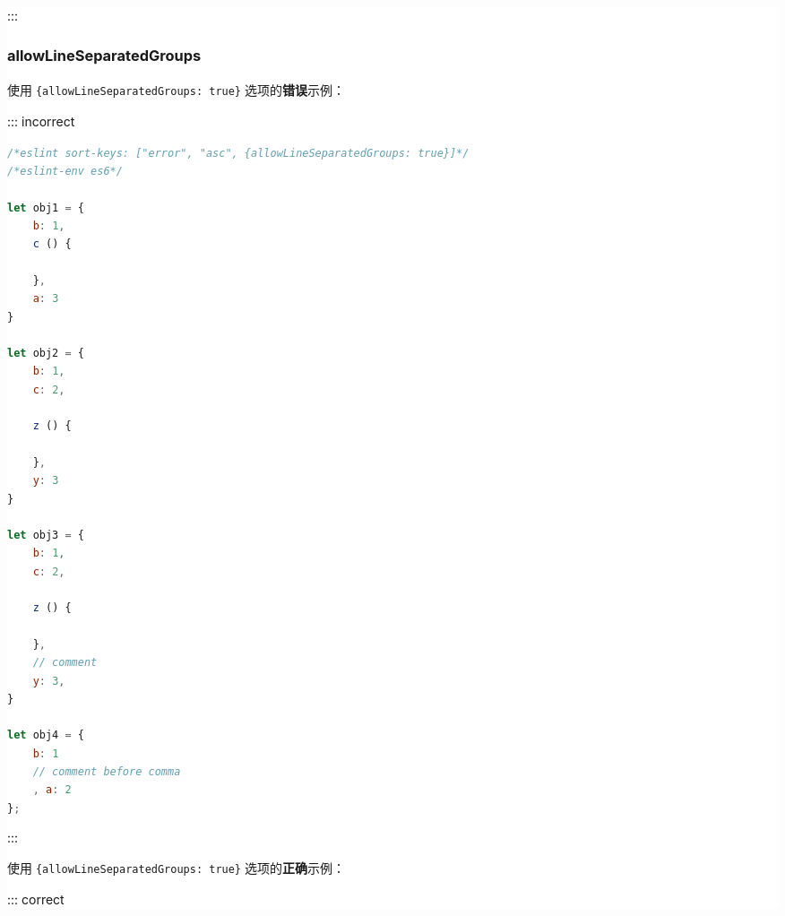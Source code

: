 :::

### allowLineSeparatedGroups

使用 `{allowLineSeparatedGroups: true}` 选项的**错误**示例：

::: incorrect

```js
/*eslint sort-keys: ["error", "asc", {allowLineSeparatedGroups: true}]*/
/*eslint-env es6*/

let obj1 = {
    b: 1,
    c () {

    },
    a: 3
}

let obj2 = {
    b: 1,
    c: 2,

    z () {

    },
    y: 3
}

let obj3 = {
    b: 1,
    c: 2,

    z () {

    },
    // comment
    y: 3,
}

let obj4 = {
    b: 1
    // comment before comma
    , a: 2
};
```

:::

使用 `{allowLineSeparatedGroups: true}` 选项的**正确**示例：

::: correct

